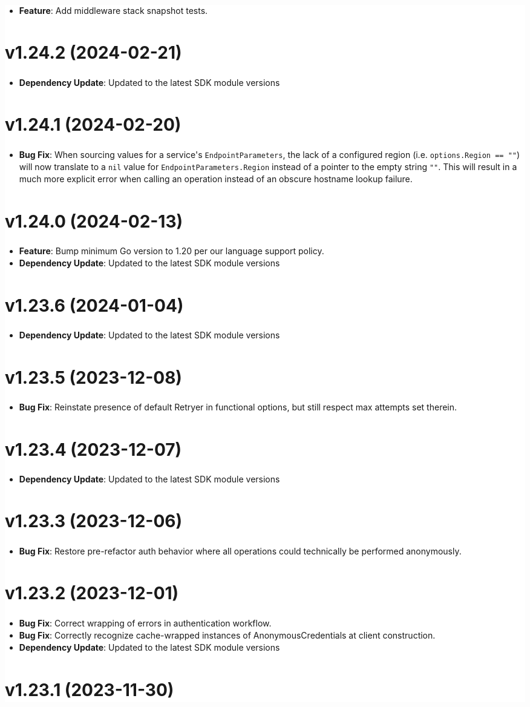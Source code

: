 * **Feature**: Add middleware stack snapshot tests.

# v1.24.2 (2024-02-21)

* **Dependency Update**: Updated to the latest SDK module versions

# v1.24.1 (2024-02-20)

* **Bug Fix**: When sourcing values for a service's `EndpointParameters`, the lack of a configured region (i.e. `options.Region == ""`) will now translate to a `nil` value for `EndpointParameters.Region` instead of a pointer to the empty string `""`. This will result in a much more explicit error when calling an operation instead of an obscure hostname lookup failure.

# v1.24.0 (2024-02-13)

* **Feature**: Bump minimum Go version to 1.20 per our language support policy.
* **Dependency Update**: Updated to the latest SDK module versions

# v1.23.6 (2024-01-04)

* **Dependency Update**: Updated to the latest SDK module versions

# v1.23.5 (2023-12-08)

* **Bug Fix**: Reinstate presence of default Retryer in functional options, but still respect max attempts set therein.

# v1.23.4 (2023-12-07)

* **Dependency Update**: Updated to the latest SDK module versions

# v1.23.3 (2023-12-06)

* **Bug Fix**: Restore pre-refactor auth behavior where all operations could technically be performed anonymously.

# v1.23.2 (2023-12-01)

* **Bug Fix**: Correct wrapping of errors in authentication workflow.
* **Bug Fix**: Correctly recognize cache-wrapped instances of AnonymousCredentials at client construction.
* **Dependency Update**: Updated to the latest SDK module versions

# v1.23.1 (2023-11-30)
